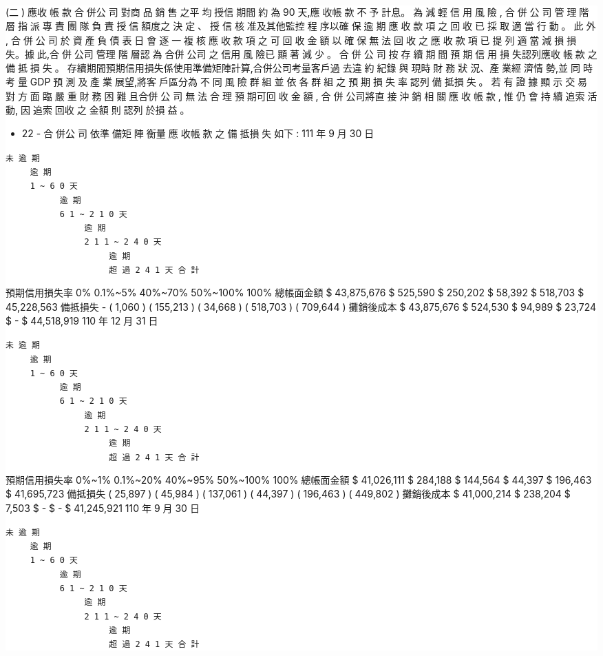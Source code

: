 (二 ) 應收 帳 款 合 併公 司 對商 品 銷 售 之平 均 授信 期間 約 為 90 天,應 收帳 款 不 予 計息。 為 減 輕 信 用 風 險 , 合 併 公 司 管 理 階 層 指 派 專 責 團 隊 負 責 授 信 額度之 決 定 、 授 信 核 准及其他監控 程 序以確 保 逾 期 應 收 款 項 之 回 收 已 採 取 適 當 行 動 。 此 外 , 合 併 公 司 於 資 產 負 債 表 日 會 逐 一 複 核 應 收 款 項 之 可 回 收 金 額 以 確 保 無 法 回 收 之 應 收 款 項 已 提 列 適 當 減 損 損 失。據 此,合 併 公司 管理 階 層認 為 合併 公司 之 信用 風 險已 顯 著 減 少 。 合 併 公 司 按 存 續 期 間 預 期 信 用 損 失認列應收 帳 款 之 備 抵 損 失 。 存續期間預期信用損失係使用準備矩陣計算,合併公司考量客戶過 去違 約 紀錄 與 現時 財 務 狀 況、產 業經 濟情 勢,並 同 時考 量 GDP 預 測 及 產 業 展望,將客 戶區分為 不 同 風 險 群 組 並 依 各 群 組 之 預 期 損 失 率 認列 備 抵損 失 。 若 有 證 據 顯 示 交 易 對 方 面 臨 嚴 重 財 務 困 難 且合併 公 司 無 法 合 理 預 期可回 收 金 額 , 合 併 公司將直 接 沖 銷 相 關 應 收 帳 款 , 惟 仍 會 持 續 追索 活 動, 因 追索 回收 之 金額 則 認列 於損 益 。

- 22 -
 合 併公 司 依準 備矩 陣 衡量 應 收帳 款 之 備 抵損 失 如下 :
111 年 9 月 30 日

```
未 逾 期
     逾 期
     1 ~ 6 0 天
           逾 期
           6 1 ~ 2 1 0 天
                逾 期
                2 1 1 ~ 2 4 0 天
                     逾 期
                     超 過 2 4 1 天 合 計

```

預期信用損失率 0% 0.1%~5% 40%~70% 50%~100% 100% 總帳面金額 $ 43,875,676 $ 525,590 $ 250,202 $ 58,392 $ 518,703 $ 45,228,563 備抵損失 - ( 1,060 ) ( 155,213 ) ( 34,668 ) ( 518,703 ) ( 709,644 )
攤銷後成本 $ 43,875,676 $ 524,530 $ 94,989 $ 23,724 $ - $ 44,518,919 110 年 12 月 31 日

```
未 逾 期
     逾 期
     1 ~ 6 0 天
           逾 期
           6 1 ~ 2 1 0 天
                逾 期
                2 1 1 ~ 2 4 0 天
                     逾 期
                     超 過 2 4 1 天 合 計

```

預期信用損失率 0%~1% 0.1%~20% 40%~95% 50%~100% 100%
總帳面金額 $ 41,026,111 $ 284,188 $ 144,564 $ 44,397 $ 196,463 $ 41,695,723 備抵損失 ( 25,897 ) ( 45,984 ) ( 137,061 ) ( 44,397 ) ( 196,463 ) ( 449,802 )
攤銷後成本 $ 41,000,214 $ 238,204 $ 7,503 $ - $ - $ 41,245,921 110 年 9 月 30 日

```
未 逾 期
     逾 期
     1 ~ 6 0 天
           逾 期
           6 1 ~ 2 1 0 天
                逾 期
                2 1 1 ~ 2 4 0 天
                     逾 期
                     超 過 2 4 1 天 合 計

```
